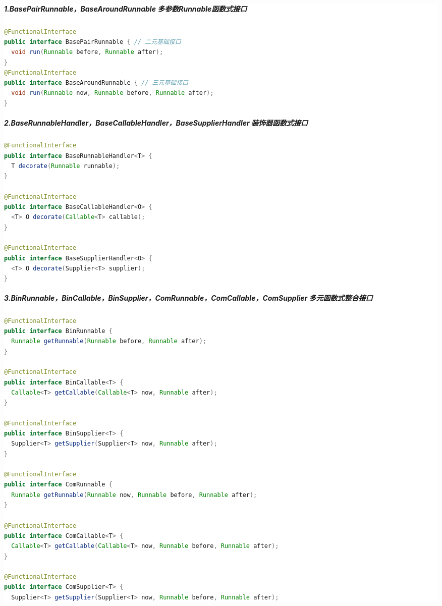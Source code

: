##### 1.BasePairRunnable，BaseAroundRunnable 多参数Runnable函数式接口

```java
@FunctionalInterface
public interface BasePairRunnable { // 二元基础接口
  void run(Runnable before, Runnable after);
}
@FunctionalInterface
public interface BaseAroundRunnable { // 三元基础接口
  void run(Runnable now, Runnable before, Runnable after);
}
```

##### 2.BaseRunnableHandler，BaseCallableHandler<O>，BaseSupplierHandler<O> 装饰器函数式接口

```java
@FunctionalInterface
public interface BaseRunnableHandler<T> {
  T decorate(Runnable runnable);
}

@FunctionalInterface
public interface BaseCallableHandler<O> {
  <T> O decorate(Callable<T> callable);
}

@FunctionalInterface
public interface BaseSupplierHandler<O> {
  <T> O decorate(Supplier<T> supplier);
}
```

##### 3.BinRunnable，BinCallable，BinSupplier，ComRunnable，ComCallable，ComSupplier 多元函数式整合接口

```java
@FunctionalInterface
public interface BinRunnable {
  Runnable getRunnable(Runnable before, Runnable after);
}

@FunctionalInterface
public interface BinCallable<T> {
  Callable<T> getCallable(Callable<T> now, Runnable after);
}

@FunctionalInterface
public interface BinSupplier<T> {
  Supplier<T> getSupplier(Supplier<T> now, Runnable after);
}

@FunctionalInterface
public interface ComRunnable {
  Runnable getRunnable(Runnable now, Runnable before, Runnable after);
}

@FunctionalInterface
public interface ComCallable<T> {
  Callable<T> getCallable(Callable<T> now, Runnable before, Runnable after);
}

@FunctionalInterface
public interface ComSupplier<T> {
  Supplier<T> getSupplier(Supplier<T> now, Runnable before, Runnable after);
```